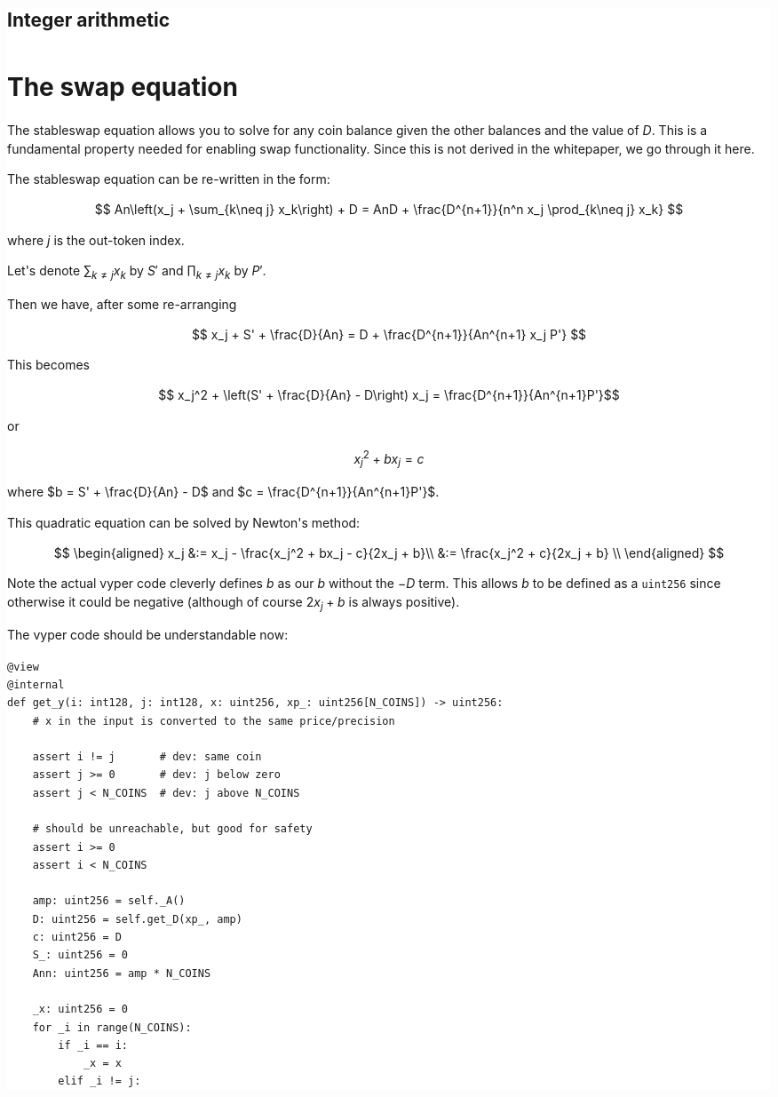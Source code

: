 ## Integer arithmetic


# The swap equation
The stableswap equation allows you to solve for any coin balance given the other balances and the value of $D$.  This is a fundamental property needed for enabling swap functionality.  Since this is not derived in the whitepaper, we go through it here.

The stableswap equation can be re-written in the form:

$$ An\left(x_j + \sum_{k\neq j} x_k\right) + D = AnD + \frac{D^{n+1}}{n^n x_j \prod_{k\neq j} x_k} $$

where $j$ is the out-token index.

Let's denote $\sum_{k\neq j} x_k$ by $S'$ and $\prod_{k\neq j} x_k$ by $P'$.  

Then we have, after some re-arranging

$$ x_j + S' + \frac{D}{An} = D + \frac{D^{n+1}}{An^{n+1} x_j P'} $$

This becomes

$$ x_j^2 + \left(S' + \frac{D}{An} - D\right) x_j = \frac{D^{n+1}}{An^{n+1}P'}$$

or

$$ x_j^2 + bx_j = c$$

where $b = S' + \frac{D}{An} - D$ and $c = \frac{D^{n+1}}{An^{n+1}P'}$.

This quadratic equation can be solved by Newton's method:

$$ \begin{aligned}
x_j &:= x_j - \frac{x_j^2 + bx_j - c}{2x_j + b}\\
&:= \frac{x_j^2 + c}{2x_j + b} \\
\end{aligned} $$

Note the actual vyper code cleverly defines $b$ as our $b$ without the $-D$ term.  This allows $b$ to be defined as a `uint256` since otherwise it could be negative (although of course $2x_j + b$ is always positive).


The vyper code should be understandable now:

```vyper
@view
@internal
def get_y(i: int128, j: int128, x: uint256, xp_: uint256[N_COINS]) -> uint256:
    # x in the input is converted to the same price/precision

    assert i != j       # dev: same coin
    assert j >= 0       # dev: j below zero
    assert j < N_COINS  # dev: j above N_COINS

    # should be unreachable, but good for safety
    assert i >= 0
    assert i < N_COINS

    amp: uint256 = self._A()
    D: uint256 = self.get_D(xp_, amp)
    c: uint256 = D
    S_: uint256 = 0
    Ann: uint256 = amp * N_COINS

    _x: uint256 = 0
    for _i in range(N_COINS):
        if _i == i:
            _x = x
        elif _i != j:
```